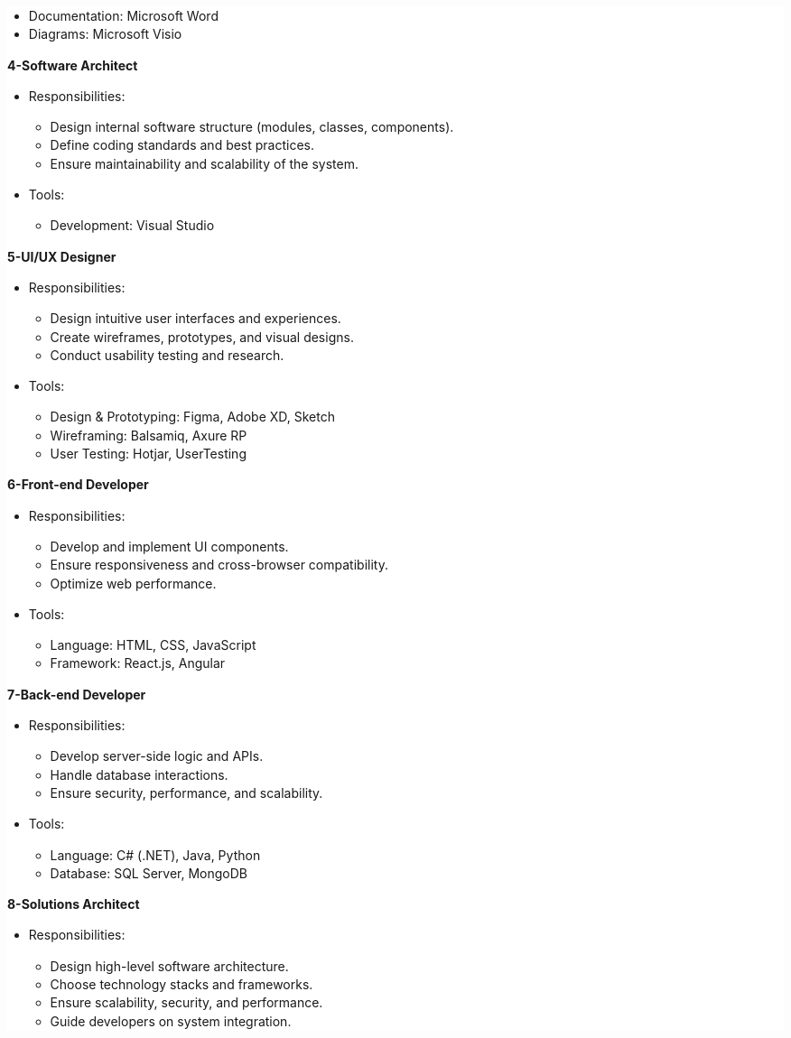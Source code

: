   - Documentation: Microsoft Word
   - Diagrams: Microsoft Visio

**4-Software Architect**

- Responsibilities:

   - Design internal software structure (modules, classes, components).
   - Define coding standards and best practices.
   - Ensure maintainability and scalability of the system.

- Tools:

   - Development: Visual Studio

**5-UI/UX Designer**

- Responsibilities:

   - Design intuitive user interfaces and experiences.
   - Create wireframes, prototypes, and visual designs.
   - Conduct usability testing and research.

- Tools:

   - Design & Prototyping: Figma, Adobe XD, Sketch
   - Wireframing: Balsamiq, Axure RP
   - User Testing: Hotjar, UserTesting

**6-Front-end Developer**

- Responsibilities:

  - Develop and implement UI components.
  - Ensure responsiveness and cross-browser compatibility.
  - Optimize web performance.

- Tools:

    - Language: HTML, CSS, JavaScript
    - Framework: React.js, Angular

**7-Back-end Developer**

- Responsibilities:

   - Develop server-side logic and APIs.
   - Handle database interactions.
   - Ensure security, performance, and scalability.

- Tools:

   - Language: C# (.NET), Java, Python
   - Database: SQL Server, MongoDB

**8-Solutions Architect**

- Responsibilities:

   - Design high-level software architecture.
   - Choose technology stacks and frameworks.
   - Ensure scalability, security, and performance.
   - Guide developers on system integration.
